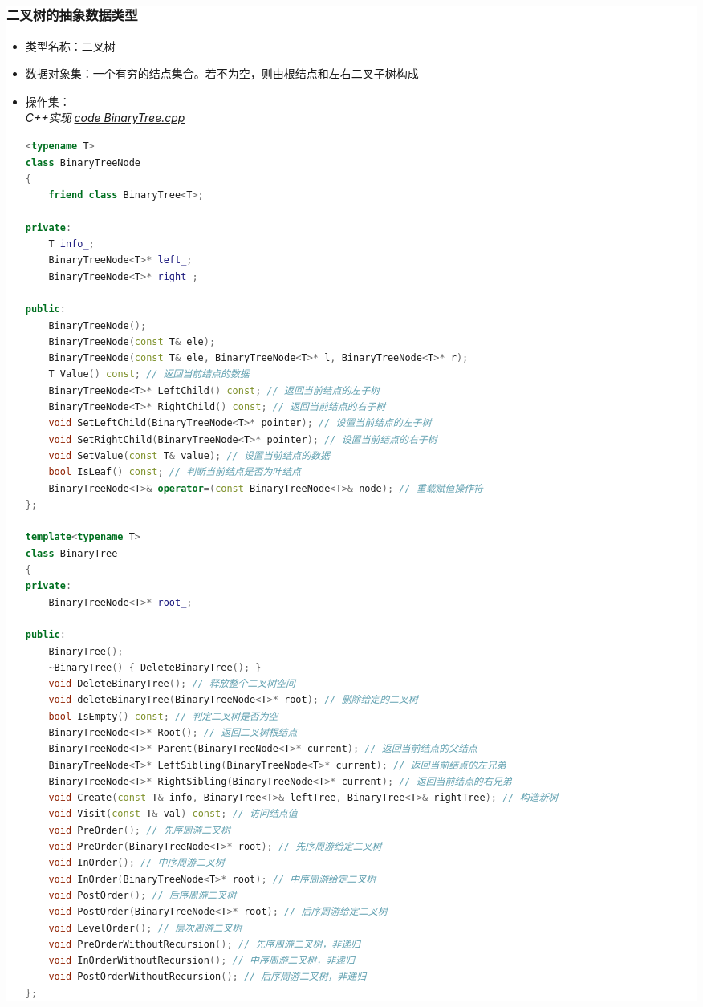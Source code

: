### 二叉树的抽象数据类型

- 类型名称：二叉树
- 数据对象集：一个有穷的结点集合。若不为空，则由根结点和左右二叉子树构成
- 操作集：  
   _C++实现 [code BinaryTree.cpp](./src/Note/BinaryTree.cpp)_

  ```cpp
  <typename T>
  class BinaryTreeNode
  {
      friend class BinaryTree<T>;
  
  private:
      T info_;
      BinaryTreeNode<T>* left_;
      BinaryTreeNode<T>* right_;
  
  public:
      BinaryTreeNode();
      BinaryTreeNode(const T& ele);
      BinaryTreeNode(const T& ele, BinaryTreeNode<T>* l, BinaryTreeNode<T>* r);
      T Value() const; // 返回当前结点的数据
      BinaryTreeNode<T>* LeftChild() const; // 返回当前结点的左子树
      BinaryTreeNode<T>* RightChild() const; // 返回当前结点的右子树
      void SetLeftChild(BinaryTreeNode<T>* pointer); // 设置当前结点的左子树
      void SetRightChild(BinaryTreeNode<T>* pointer); // 设置当前结点的右子树
      void SetValue(const T& value); // 设置当前结点的数据
      bool IsLeaf() const; // 判断当前结点是否为叶结点
      BinaryTreeNode<T>& operator=(const BinaryTreeNode<T>& node); // 重载赋值操作符
  };
  
  template<typename T>
  class BinaryTree
  {
  private:
      BinaryTreeNode<T>* root_;
  
  public:
      BinaryTree();
      ~BinaryTree() { DeleteBinaryTree(); }
      void DeleteBinaryTree(); // 释放整个二叉树空间
      void deleteBinaryTree(BinaryTreeNode<T>* root); // 删除给定的二叉树
      bool IsEmpty() const; // 判定二叉树是否为空
      BinaryTreeNode<T>* Root(); // 返回二叉树根结点
      BinaryTreeNode<T>* Parent(BinaryTreeNode<T>* current); // 返回当前结点的父结点
      BinaryTreeNode<T>* LeftSibling(BinaryTreeNode<T>* current); // 返回当前结点的左兄弟
      BinaryTreeNode<T>* RightSibling(BinaryTreeNode<T>* current); // 返回当前结点的右兄弟
      void Create(const T& info, BinaryTree<T>& leftTree, BinaryTree<T>& rightTree); // 构造新树
      void Visit(const T& val) const; // 访问结点值
      void PreOrder(); // 先序周游二叉树
      void PreOrder(BinaryTreeNode<T>* root); // 先序周游给定二叉树
      void InOrder(); // 中序周游二叉树
      void InOrder(BinaryTreeNode<T>* root); // 中序周游给定二叉树
      void PostOrder(); // 后序周游二叉树
      void PostOrder(BinaryTreeNode<T>* root); // 后序周游给定二叉树
      void LevelOrder(); // 层次周游二叉树
      void PreOrderWithoutRecursion(); // 先序周游二叉树，非递归
      void InOrderWithoutRecursion(); // 中序周游二叉树，非递归
      void PostOrderWithoutRecursion(); // 后序周游二叉树，非递归
  };
  ```
